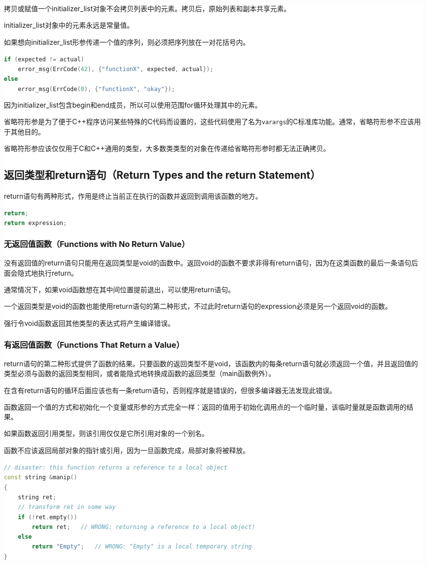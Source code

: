 拷贝或赋值一个initializer_list对象不会拷贝列表中的元素。拷贝后，原始列表和副本共享元素。

initializer_list对象中的元素永远是常量值。

如果想向initializer_list形参传递一个值的序列，则必须把序列放在一对花括号内。

```c++
if (expected != actual)
    error_msg(ErrCode(42), {"functionX", expected, actual});
else
    error_msg(ErrCode(0), {"functionX", "okay"});
```

因为initializer_list包含begin和end成员，所以可以使用范围for循环处理其中的元素。

省略符形参是为了便于C++程序访问某些特殊的C代码而设置的，这些代码使用了名为`varargs`的C标准库功能。通常，省略符形参不应该用于其他目的。

省略符形参应该仅仅用于C和C++通用的类型，大多数类类型的对象在传递给省略符形参时都无法正确拷贝。

## 返回类型和return语句（Return Types and the return Statement）

return语句有两种形式，作用是终止当前正在执行的函数并返回到调用该函数的地方。

```c++
return;
return expression;
```

### 无返回值函数（Functions with No Return Value）

没有返回值的return语句只能用在返回类型是void的函数中。返回void的函数不要求非得有return语句，因为在这类函数的最后一条语句后面会隐式地执行return。

通常情况下，如果void函数想在其中间位置提前退出，可以使用return语句。

一个返回类型是void的函数也能使用return语句的第二种形式，不过此时return语句的expression必须是另一个返回void的函数。

强行令void函数返回其他类型的表达式将产生编译错误。

### 有返回值函数（Functions That Return a Value）

return语句的第二种形式提供了函数的结果。只要函数的返回类型不是void，该函数内的每条return语句就必须返回一个值，并且返回值的类型必须与函数的返回类型相同，或者能隐式地转换成函数的返回类型（main函数例外）。

在含有return语句的循环后面应该也有一条return语句，否则程序就是错误的，但很多编译器无法发现此错误。

函数返回一个值的方式和初始化一个变量或形参的方式完全一样：返回的值用于初始化调用点的一个临时量，该临时量就是函数调用的结果。

如果函数返回引用类型，则该引用仅仅是它所引用对象的一个别名。

函数不应该返回局部对象的指针或引用，因为一旦函数完成，局部对象将被释放。

```c++
// disaster: this function returns a reference to a local object
const string &manip()
{
    string ret;
    // transform ret in some way
    if (!ret.empty())
        return ret;   // WRONG: returning a reference to a local object!
    else
        return "Empty";   // WRONG: "Empty" is a local temporary string
}
```
